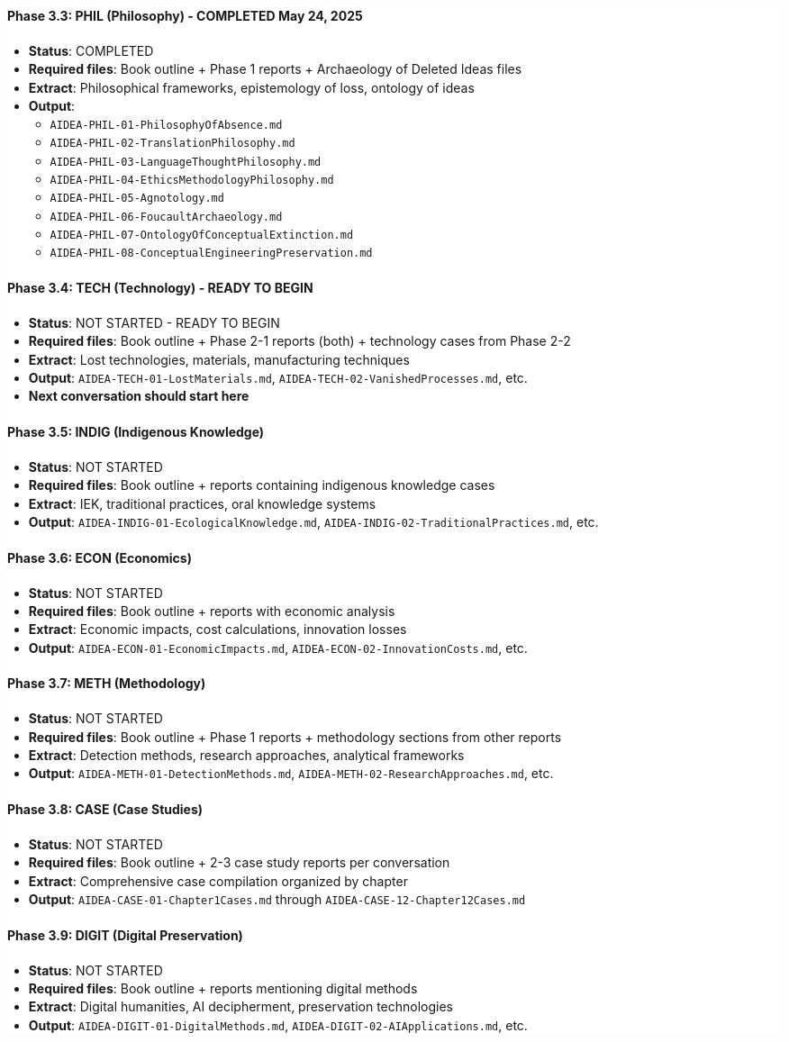 #### Phase 3.3: PHIL (Philosophy) - COMPLETED May 24, 2025
- **Status**: COMPLETED  
- **Required files**: Book outline + Phase 1 reports + Archaeology of Deleted Ideas files
- **Extract**: Philosophical frameworks, epistemology of loss, ontology of ideas
- **Output**: 
  - `AIDEA-PHIL-01-PhilosophyOfAbsence.md`
  - `AIDEA-PHIL-02-TranslationPhilosophy.md`
  - `AIDEA-PHIL-03-LanguageThoughtPhilosophy.md`
  - `AIDEA-PHIL-04-EthicsMethodologyPhilosophy.md`
  - `AIDEA-PHIL-05-Agnotology.md`
  - `AIDEA-PHIL-06-FoucaultArchaeology.md`
  - `AIDEA-PHIL-07-OntologyOfConceptualExtinction.md`
  - `AIDEA-PHIL-08-ConceptualEngineeringPreservation.md`

#### Phase 3.4: TECH (Technology) - READY TO BEGIN
- **Status**: NOT STARTED - READY TO BEGIN
- **Required files**: Book outline + Phase 2-1 reports (both) + technology cases from Phase 2-2
- **Extract**: Lost technologies, materials, manufacturing techniques
- **Output**: `AIDEA-TECH-01-LostMaterials.md`, `AIDEA-TECH-02-VanishedProcesses.md`, etc.
- **Next conversation should start here**

#### Phase 3.5: INDIG (Indigenous Knowledge)
- **Status**: NOT STARTED
- **Required files**: Book outline + reports containing indigenous knowledge cases
- **Extract**: IEK, traditional practices, oral knowledge systems
- **Output**: `AIDEA-INDIG-01-EcologicalKnowledge.md`, `AIDEA-INDIG-02-TraditionalPractices.md`, etc.

#### Phase 3.6: ECON (Economics)
- **Status**: NOT STARTED
- **Required files**: Book outline + reports with economic analysis
- **Extract**: Economic impacts, cost calculations, innovation losses
- **Output**: `AIDEA-ECON-01-EconomicImpacts.md`, `AIDEA-ECON-02-InnovationCosts.md`, etc.

#### Phase 3.7: METH (Methodology)
- **Status**: NOT STARTED
- **Required files**: Book outline + Phase 1 reports + methodology sections from other reports
- **Extract**: Detection methods, research approaches, analytical frameworks
- **Output**: `AIDEA-METH-01-DetectionMethods.md`, `AIDEA-METH-02-ResearchApproaches.md`, etc.

#### Phase 3.8: CASE (Case Studies)
- **Status**: NOT STARTED
- **Required files**: Book outline + 2-3 case study reports per conversation
- **Extract**: Comprehensive case compilation organized by chapter
- **Output**: `AIDEA-CASE-01-Chapter1Cases.md` through `AIDEA-CASE-12-Chapter12Cases.md`

#### Phase 3.9: DIGIT (Digital Preservation)
- **Status**: NOT STARTED
- **Required files**: Book outline + reports mentioning digital methods
- **Extract**: Digital humanities, AI decipherment, preservation technologies
- **Output**: `AIDEA-DIGIT-01-DigitalMethods.md`, `AIDEA-DIGIT-02-AIApplications.md`, etc.
